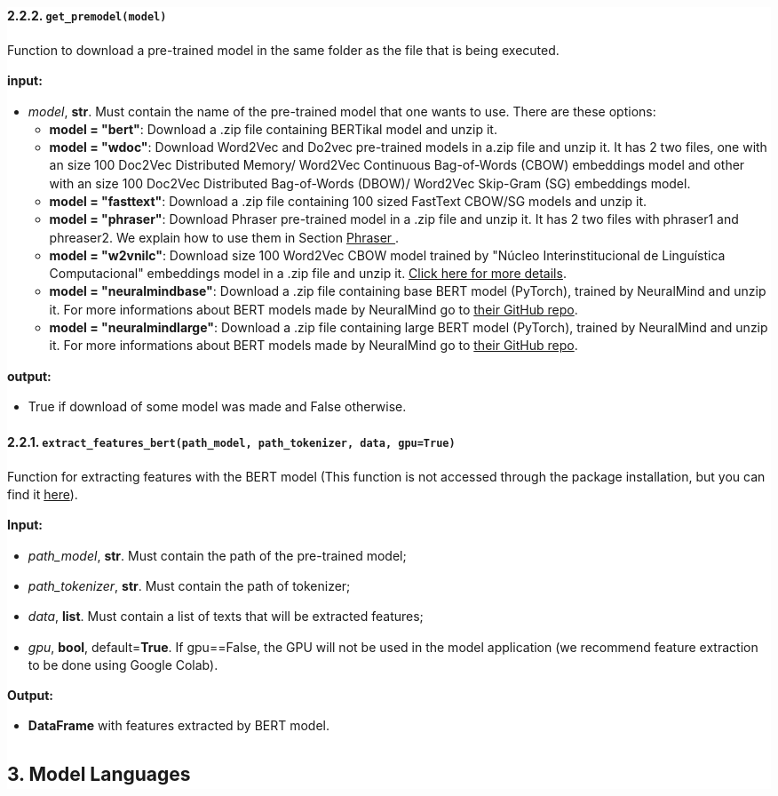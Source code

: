 #### 2.2.2\. `get_premodel(model)` 

Function to download a pre-trained model in the same folder as the file that is being executed.

**input:**  

- *model*, **str**. Must contain the name of the pre-trained model that one wants to use. There are these options:  
    - **model = "bert"**: Download a .zip file containing BERTikal model and unzip it.
    - **model = "wdoc"**: Download Word2Vec and Do2vec pre-trained models in a.zip file and unzip it. It has 2 two files, one with an size 100 Doc2Vec Distributed Memory/ Word2Vec Continuous Bag-of-Words (CBOW) embeddings model and other with an size 100 Doc2Vec Distributed Bag-of-Words (DBOW)/ Word2Vec Skip-Gram (SG)  embeddings model.
    - **model = "fasttext"**: Download a .zip file containing 100 sized FastText CBOW/SG models and unzip it.
    - **model = "phraser"**: Download Phraser pre-trained model in a .zip file and unzip it. It has 2 two files with phraser1 and phreaser2. We explain how to use them in Section [ Phraser ](#3.1). 
    - **model = "w2vnilc"**: Download size 100 Word2Vec CBOW model trained by "Núcleo Interinstitucional de Linguística Computacional" embeddings model in a .zip file and unzip it. [Click here for more details](http://nilc.icmc.usp.br/nilc/index.php/repositorio-de-word-embeddings-do-nilc).
    - **model = "neuralmindbase"**: Download a .zip file containing base BERT model (PyTorch), trained by NeuralMind and unzip it. For more informations about BERT models made by NeuralMind go to [their GitHub repo](https://github.com/neuralmind-ai/portuguese-bert).
    - **model = "neuralmindlarge"**: Download a .zip file containing large BERT model (PyTorch), trained by NeuralMind and unzip it. For more informations about BERT models made by NeuralMind go to [their GitHub repo](https://github.com/neuralmind-ai/portuguese-bert).


**output:** 

- True if download of some model was made and False otherwise.


#### 2.2.1\. `extract_features_bert(path_model, path_tokenizer, data, gpu=True)`

Function for extracting features with the BERT model (This function is not accessed through the package installation, but you can find it [here](https://github.com/legalnlp21/legalnlp/blob/main/demo/BERT/extract_features_bert.ipynb)).


**Input:**  

- *path_model*, **str**. Must contain the path of the pre-trained model;

- *path_tokenizer*, **str**. Must contain the path of tokenizer;

- *data*, **list**. Must contain a list of texts that will be extracted features;

- *gpu*, **bool**, default=**True**. If gpu==False, the GPU will not be used in the model application (we recommend feature extraction to be done using Google Colab).


**Output:** 

- **DataFrame** with features extracted by BERT model.


<a name="3"></a>
## 3\. Model Languages
